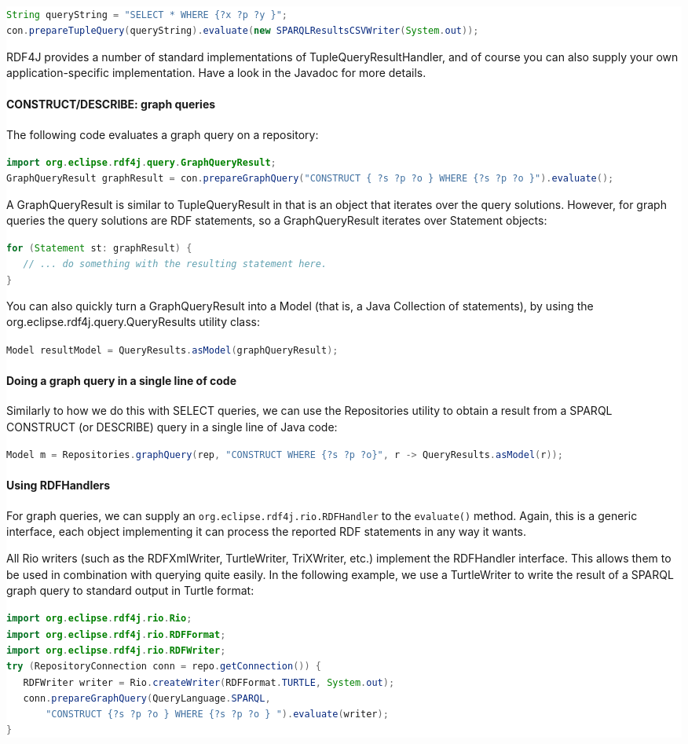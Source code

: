 ```java
String queryString = "SELECT * WHERE {?x ?p ?y }";
con.prepareTupleQuery(queryString).evaluate(new SPARQLResultsCSVWriter(System.out));
```

RDF4J provides a number of standard implementations of TupleQueryResultHandler, and of course you can also supply your own application-specific implementation. Have a look in the Javadoc for more details.

#### CONSTRUCT/DESCRIBE: graph queries

The following code evaluates a graph query on a repository:

```java
import org.eclipse.rdf4j.query.GraphQueryResult;
GraphQueryResult graphResult = con.prepareGraphQuery("CONSTRUCT { ?s ?p ?o } WHERE {?s ?p ?o }").evaluate();
```

A GraphQueryResult is similar to TupleQueryResult in that is an object that iterates over the query solutions. However, for graph queries the query solutions are RDF statements, so a GraphQueryResult iterates over Statement objects:

```java
for (Statement st: graphResult) {
   // ... do something with the resulting statement here.
}
```

You can also quickly turn a GraphQueryResult into a Model (that is, a Java Collection of statements), by using the org.eclipse.rdf4j.query.QueryResults utility class:

```java
Model resultModel = QueryResults.asModel(graphQueryResult);
```

#### Doing a graph query in a single line of code

Similarly to how we do this with SELECT queries, we can use the Repositories utility to obtain a result from a SPARQL CONSTRUCT (or DESCRIBE) query in a single line of Java code:

```java
Model m = Repositories.graphQuery(rep, "CONSTRUCT WHERE {?s ?p ?o}", r -> QueryResults.asModel(r));
```

#### Using RDFHandlers

For graph queries, we can supply an `org.eclipse.rdf4j.rio.RDFHandler` to the `evaluate()` method. Again, this is a generic interface, each object implementing it can process the reported RDF statements in any way it wants.

All Rio writers (such as the RDFXmlWriter, TurtleWriter, TriXWriter, etc.) implement the RDFHandler interface. This allows them to be used in combination with querying quite easily. In the following example, we use a TurtleWriter to write the result of a SPARQL graph query to standard output in Turtle format:

```java
import org.eclipse.rdf4j.rio.Rio;
import org.eclipse.rdf4j.rio.RDFFormat;
import org.eclipse.rdf4j.rio.RDFWriter;
try (RepositoryConnection conn = repo.getConnection()) {
   RDFWriter writer = Rio.createWriter(RDFFormat.TURTLE, System.out);
   conn.prepareGraphQuery(QueryLanguage.SPARQL,
       "CONSTRUCT {?s ?p ?o } WHERE {?s ?p ?o } ").evaluate(writer);
}
```
